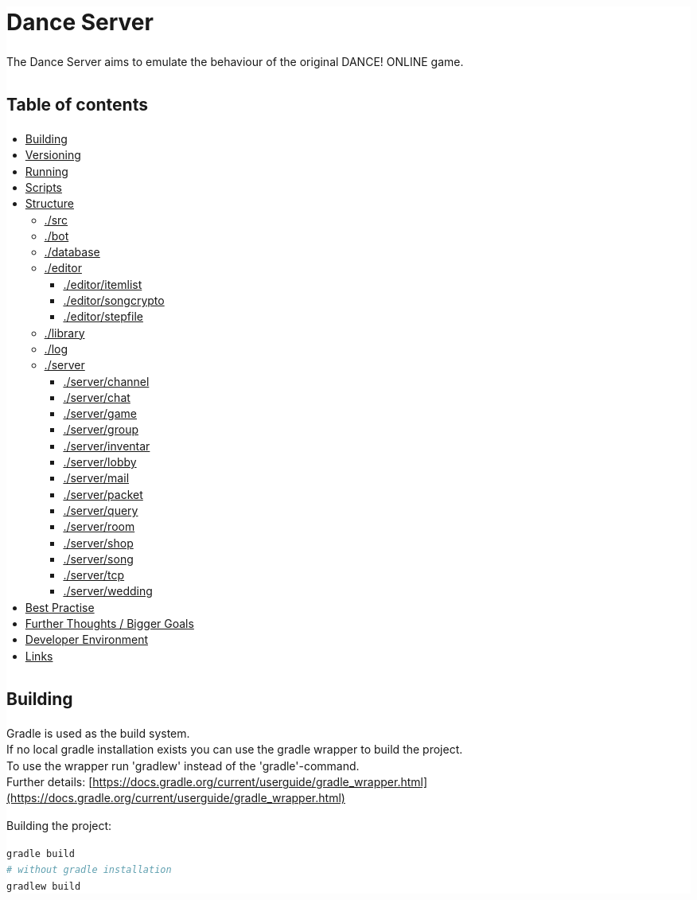 Dance Server
===
The Dance Server aims to emulate the behaviour of the original DANCE! ONLINE game.

## Table of contents
- [Building](#building)
- [Versioning](#versioning)
- [Running](#running)
- [Scripts](#scripts)
- [Structure](#structure)
  - [./src](#src)
  - [./bot](#bot)
  - [./database](#database)
  - [./editor](#editor)
    - [./editor/itemlist](#editoritemlist)
    - [./editor/songcrypto](#editorsongcrypto)
    - [./editor/stepfile](#editorstepfile)
  - [./library](#library)
  - [./log](#log)
  - [./server](#server)
    - [./server/channel](#serverchannel)
    - [./server/chat](#serverchat)
    - [./server/game](#servergame)
    - [./server/group](#servergroup)
    - [./server/inventar](#serverinventar)
    - [./server/lobby](#serverlobby)
    - [./server/mail](#servermail)
    - [./server/packet](#serverpacket)
    - [./server/query](#serverquery)
    - [./server/room](#serverroom)
    - [./server/shop](#servershop)
    - [./server/song](#serversong)
    - [./server/tcp](#servertcp)
    - [./server/wedding](#serverwedding)
- [Best Practise](#best-practise)
- [Further Thoughts / Bigger Goals](#further-thoughts-bigger-goals)
- [Developer Environment](#developer-environment)
- [Links](#links)

## Building

Gradle is used as the build system.  
If no local gradle installation exists you can use the gradle wrapper to build the project.  
To use the wrapper run 'gradlew' instead of the 'gradle'-command.  
Further details: [https://docs.gradle.org/current/userguide/gradle_wrapper.html](https://docs.gradle.org/current/userguide/gradle_wrapper.html)

Building the project:
```bash
gradle build
# without gradle installation
gradlew build
```
